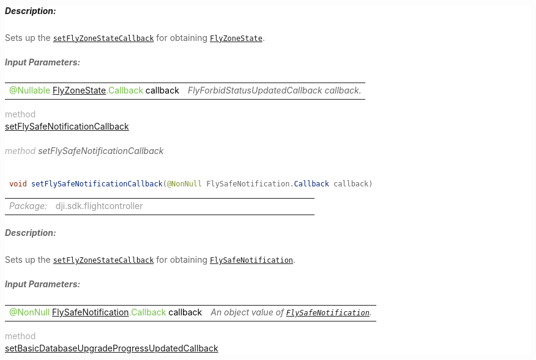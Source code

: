 ##### Description:



<font color="#666">Sets up the <code><a href="/Components/FlyZoneManager/DJIFlyZoneManager.html#djiflyzonemanager_setflyforbidstatusupdatedcallback">setFlyZoneStateCallback</a></code> for  obtaining <code><a href="/Components/FlyZoneManager/DJIFlyZoneManager.html#djiflyzonemanager_djiflyzoneinformation_flyzonestatus">FlyZoneState</a></code>.



##### Input Parameters:

<html><table class="table-inline-parameters"><tr valign="top"><td><font color="#70BF41">@Nullable <a href="/Components/FlyZoneManager/DJIFlyZoneManager.html#djiflyzonemanager_djiflyzoneinformation_flyzonestatus">FlyZoneState</a>.Callback <font color="#000">callback</td><td><font color="#666"><i>FlyForbidStatusUpdatedCallback callback.</i></td></tr></table></html></div>

<div class="api-row" id="djiflyzonemanager_setflysafenotificationcallback"><div class="api-col left"></div><div class="api-col middle" style="color:#AAA">method</div><div class="api-col right"><a class="trigger" href="#djiflyzonemanager_setflysafenotificationcallback_inline">setFlySafeNotificationCallback</a></div></div><div class="inline-doc" id="djiflyzonemanager_setflysafenotificationcallback_inline"

><div class="article"><h6 ><font color="#AAA">method </font>setFlySafeNotificationCallback</h6></div>

~~~java
 void setFlySafeNotificationCallback(@NonNull FlySafeNotification.Callback callback)
~~~

<html><table class="table-supportedby"><tr valign="top"><td width=15%><font color="#999"><i>Package:</i></td><td width=85%><font color="#999">dji.sdk.flightcontroller</td></tr></table></html>



##### Description:



<font color="#666">Sets up the <code><a href="/Components/FlyZoneManager/DJIFlyZoneManager.html#djiflyzonemanager_setflyforbidstatusupdatedcallback">setFlyZoneStateCallback</a></code> for  obtaining <code><a href="/Components/FlyZoneManager/DJIFlyZoneManager_DJIFlySafeNotification.html#djiflyzonemanager_djiflysafenotification">FlySafeNotification</a></code>.



##### Input Parameters:

<html><table class="table-inline-parameters"><tr valign="top"><td><font color="#70BF41">@NonNull <a href="/Components/FlyZoneManager/DJIFlyZoneManager_DJIFlySafeNotification.html#djiflyzonemanager_djiflysafenotification">FlySafeNotification</a>.Callback <font color="#000">callback</td><td><font color="#666"><i>An object value of <code><a href="/Components/FlyZoneManager/DJIFlyZoneManager_DJIFlySafeNotification.html#djiflyzonemanager_djiflysafenotification">FlySafeNotification</a></code>.</i></td></tr></table></html></div>

<div class="api-row" id="djiflyzonemanager_setbasicdatabaseupgradeprogressupdatedcallback"><div class="api-col left"></div><div class="api-col middle" style="color:#AAA">method</div><div class="api-col right"><a class="trigger" href="#djiflyzonemanager_setbasicdatabaseupgradeprogressupdatedcallback_inline">setBasicDatabaseUpgradeProgressUpdatedCallback</a></div></div><div class="inline-doc" id="djiflyzonemanager_setbasicdatabaseupgradeprogressupdatedcallback_inline"
